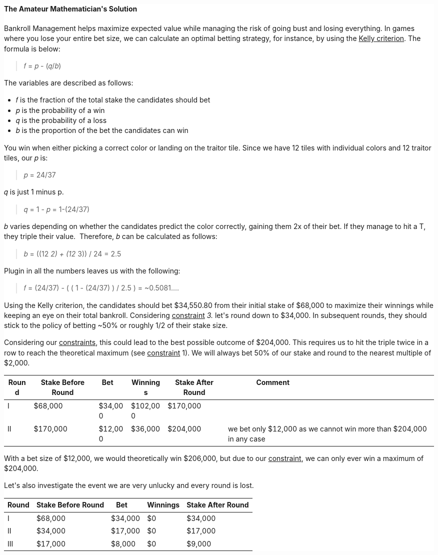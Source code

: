 #### The Amateur Mathematician's Solution

Bankroll Management helps maximize expected value while managing the risk of going bust and losing everything. In games where you lose your entire bet size, we can calculate an optimal betting strategy, for instance, by using the [Kelly criterion](https://en.wikipedia.org/wiki/Kelly_criterion). The formula is below:

> 𝑓 = 𝑝 - (𝑞/𝑏)

The variables are described as follows:

- 𝑓 is the fraction of the total stake the candidates should bet
- 𝑝 is the probability of a win
- 𝑞 is the probability of a loss
- 𝑏 is the proportion of the bet the candidates can win

You win when either picking a correct color or landing on the traitor tile. Since we have 12 tiles with individual colors and 12 traitor tiles, our 𝑝 is:

> 𝑝 = 24/37

𝑞 is just 1 minus p.

> 𝑞 = 1 - 𝑝 = 1-(24/37)

𝑏 varies depending on whether the candidates predict the color correctly, gaining them 2x of their bet. If they manage to hit a T, they triple their value.  Therefore, 𝑏 can be calculated as follows:

> 𝑏 = ((12 *2) + (12* 3)) / 24 = 2.5

Plugin in all the numbers leaves us with the following:

> 𝑓 = (24/37) - ( ( 1 - (24/37) ) / 2.5 ) = ~0.5081....

Using the Kelly criterion, the candidates should bet $34,550.80 from their initial stake of $68,000 to maximize their winnings while keeping an eye on their total bankroll. Considering [constraint](#constraints) _3._ let's round down to $34,000. In subsequent rounds, they should stick to the policy of betting ~50% or roughly 1/2 of their stake size.

Considering our [constraints](#constraints), this could lead to the best possible outcome of $204,000.
This requires us to hit the triple twice in a row to reach the theoretical maximum (see [constraint](#constraints) 1). We will always bet 50% of our stake and round to the nearest multiple of $2,000.

| Round | Stake Before Round | Bet     | Winnings | Stake After Round | Comment                                                             |
| ----- | ------------------ | ------- | -------- | ----------------- | ------------------------------------------------------------------- |
| I     | $68,000            | $34,000 | $102,000 | $170,000          |                                                                     |
| II    | $170,000           | $12,000 | $36,000  | $204,000          | we bet only $12,000 as we cannot win more than $204,000 in any case |

With a bet size of $12,000, we would theoretically win $206,000, but due to our [constraint](#constraints), we can only ever win a maximum of $204,000.

Let's also investigate the event we are very unlucky and every round is lost.

| Round | Stake Before Round | Bet     | Winnings | Stake After Round |
| ----- | ------------------ | ------- | -------- | ----------------- |
| I     | $68,000            | $34,000 | $0       | $34,000           |
| II    | $34,000            | $17,000 | $0       | $17,000           |
| III   | $17,000            | $8,000  | $0       | $9,000            |
